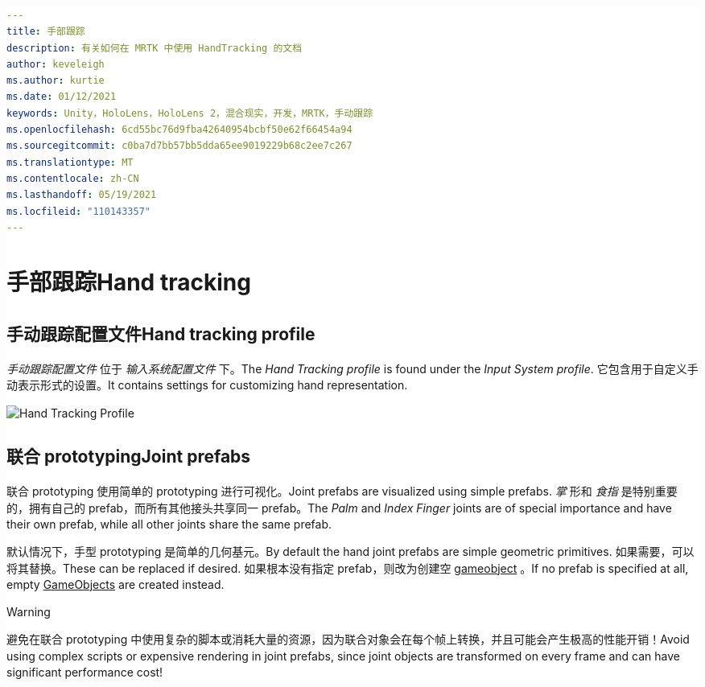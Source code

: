 ```yaml
---
title: 手部跟踪
description: 有关如何在 MRTK 中使用 HandTracking 的文档
author: keveleigh
ms.author: kurtie
ms.date: 01/12/2021
keywords: Unity，HoloLens，HoloLens 2，混合现实，开发，MRTK，手动跟踪
ms.openlocfilehash: 6cd55bc76d9fba42640954bcbf50e62f66454a94
ms.sourcegitcommit: c0ba7d7bb57bb5dda65ee9019229b68c2ee7c267
ms.translationtype: MT
ms.contentlocale: zh-CN
ms.lasthandoff: 05/19/2021
ms.locfileid: "110143357"
---
```

# <a name="hand-tracking"></a><span data-ttu-id="1c5e4-104">手部跟踪</span><span class="sxs-lookup"><span data-stu-id="1c5e4-104">Hand tracking</span></span>

## <a name="hand-tracking-profile"></a><span data-ttu-id="1c5e4-105">手动跟踪配置文件</span><span class="sxs-lookup"><span data-stu-id="1c5e4-105">Hand tracking profile</span></span>

<span data-ttu-id="1c5e4-106">_手动跟踪配置文件_ 位于 _输入系统配置文件_ 下。</span><span class="sxs-lookup"><span data-stu-id="1c5e4-106">The _Hand Tracking profile_ is found under the _Input System profile_.</span></span> <span data-ttu-id="1c5e4-107">它包含用于自定义手动表示形式的设置。</span><span class="sxs-lookup"><span data-stu-id="1c5e4-107">It contains settings for customizing hand representation.</span></span>

<img src="../images/input/HandTrackingProfile.png" width="650px" alt="Hand Tracking Profile" style="display:block;">

## <a name="joint-prefabs"></a><span data-ttu-id="1c5e4-108">联合 prototyping</span><span class="sxs-lookup"><span data-stu-id="1c5e4-108">Joint prefabs</span></span>

<span data-ttu-id="1c5e4-109">联合 prototyping 使用简单的 prototyping 进行可视化。</span><span class="sxs-lookup"><span data-stu-id="1c5e4-109">Joint prefabs are visualized using simple prefabs.</span></span> <span data-ttu-id="1c5e4-110">_掌_ 形和 _食指_ 是特别重要的，拥有自己的 prefab，而所有其他接头共享同一 prefab。</span><span class="sxs-lookup"><span data-stu-id="1c5e4-110">The _Palm_ and _Index Finger_ joints are of special importance and have their own prefab, while all other joints share the same prefab.</span></span>

<span data-ttu-id="1c5e4-111">默认情况下，手型 prototyping 是简单的几何基元。</span><span class="sxs-lookup"><span data-stu-id="1c5e4-111">By default the hand joint prefabs are simple geometric primitives.</span></span> <span data-ttu-id="1c5e4-112">如果需要，可以将其替换。</span><span class="sxs-lookup"><span data-stu-id="1c5e4-112">These can be replaced if desired.</span></span> <span data-ttu-id="1c5e4-113">如果根本没有指定 prefab，则改为创建空 [gameobject](https://docs.unity3d.com/ScriptReference/GameObject.html) 。</span><span class="sxs-lookup"><span data-stu-id="1c5e4-113">If no prefab is specified at all, empty [GameObjects](https://docs.unity3d.com/ScriptReference/GameObject.html) are created instead.</span></span>

> [!WARNING]
> <span data-ttu-id="1c5e4-114">避免在联合 prototyping 中使用复杂的脚本或消耗大量的资源，因为联合对象会在每个帧上转换，并且可能会产生极高的性能开销！</span><span class="sxs-lookup"><span data-stu-id="1c5e4-114">Avoid using complex scripts or expensive rendering in joint prefabs, since joint objects are transformed on every frame and can have significant performance cost!</span></span>
